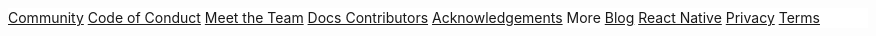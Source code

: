 [Community](https://react.dev/community)
[Code of Conduct](https://github.com/facebook/react/blob/main/CODE_OF_CONDUCT.md)
[Meet the Team](https://react.dev/community/team)
[Docs Contributors](https://react.dev/community/docs-contributors)
[Acknowledgements](https://react.dev/community/acknowledgements)
More
[Blog](https://react.dev/blog)
[React Native](https://reactnative.dev/)
[Privacy](https://opensource.facebook.com/legal/privacy)
[Terms](https://opensource.fb.com/legal/terms/)
[](https://www.facebook.com/react)[](https://twitter.com/reactjs)[](https://bsky.app/profile/react.dev)[](https://github.com/facebook/react)

